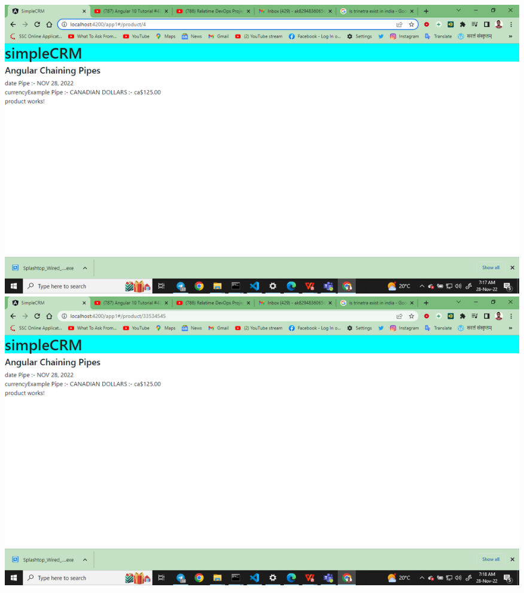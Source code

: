 ![](./image%20-%20006%20Router%20in%20ANgular/2022-11-28-07-17-52.png)
![](./image%20-%20006%20Router%20in%20ANgular/2022-11-28-07-18-24.png)
